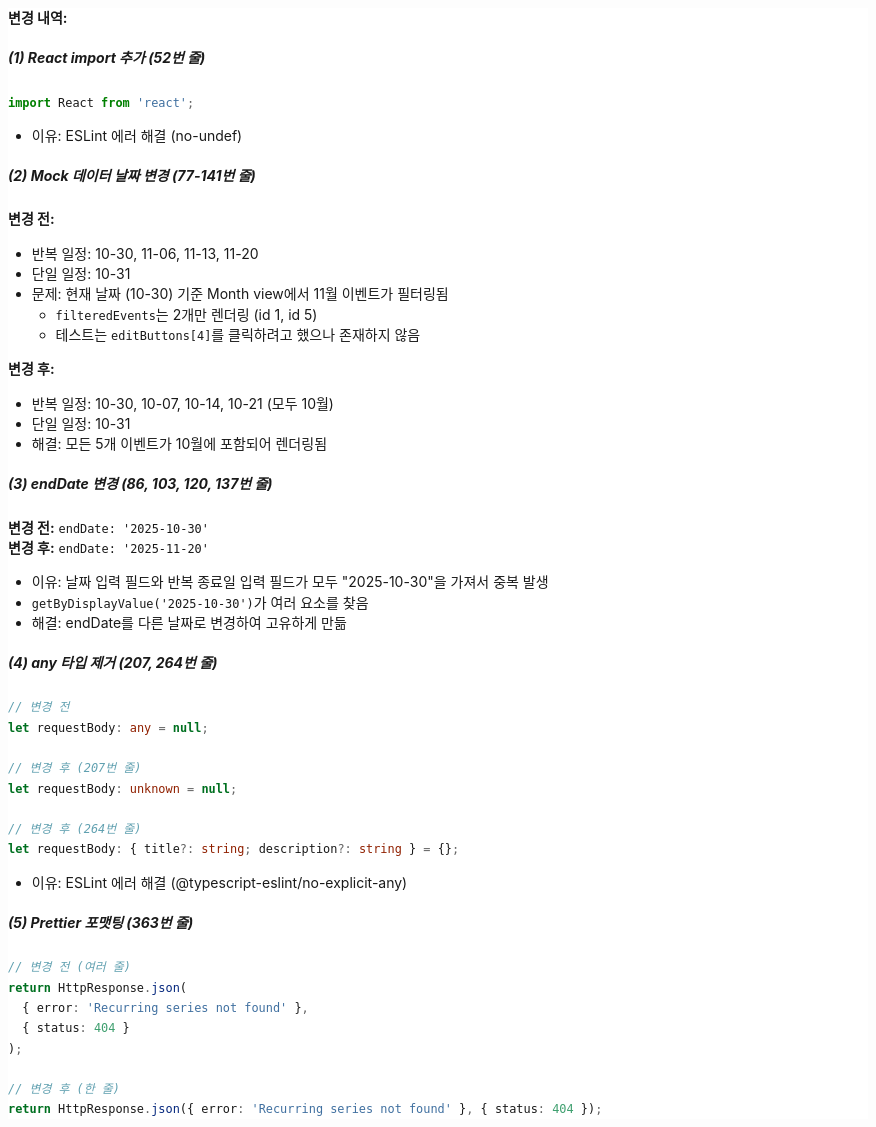 #### 변경 내역:

##### (1) React import 추가 (52번 줄)
```typescript
import React from 'react';
```
- 이유: ESLint 에러 해결 (no-undef)

##### (2) Mock 데이터 날짜 변경 (77-141번 줄)
**변경 전:**
- 반복 일정: 10-30, 11-06, 11-13, 11-20
- 단일 일정: 10-31
- 문제: 현재 날짜 (10-30) 기준 Month view에서 11월 이벤트가 필터링됨
  - `filteredEvents`는 2개만 렌더링 (id 1, id 5)
  - 테스트는 `editButtons[4]`를 클릭하려고 했으나 존재하지 않음

**변경 후:**
- 반복 일정: 10-30, 10-07, 10-14, 10-21 (모두 10월)
- 단일 일정: 10-31
- 해결: 모든 5개 이벤트가 10월에 포함되어 렌더링됨

##### (3) endDate 변경 (86, 103, 120, 137번 줄)
**변경 전:** `endDate: '2025-10-30'`  
**변경 후:** `endDate: '2025-11-20'`

- 이유: 날짜 입력 필드와 반복 종료일 입력 필드가 모두 "2025-10-30"을 가져서 중복 발생
- `getByDisplayValue('2025-10-30')`가 여러 요소를 찾음
- 해결: endDate를 다른 날짜로 변경하여 고유하게 만듦

##### (4) any 타입 제거 (207, 264번 줄)
```typescript
// 변경 전
let requestBody: any = null;

// 변경 후 (207번 줄)
let requestBody: unknown = null;

// 변경 후 (264번 줄)
let requestBody: { title?: string; description?: string } = {};
```
- 이유: ESLint 에러 해결 (@typescript-eslint/no-explicit-any)

##### (5) Prettier 포맷팅 (363번 줄)
```typescript
// 변경 전 (여러 줄)
return HttpResponse.json(
  { error: 'Recurring series not found' },
  { status: 404 }
);

// 변경 후 (한 줄)
return HttpResponse.json({ error: 'Recurring series not found' }, { status: 404 });
```
